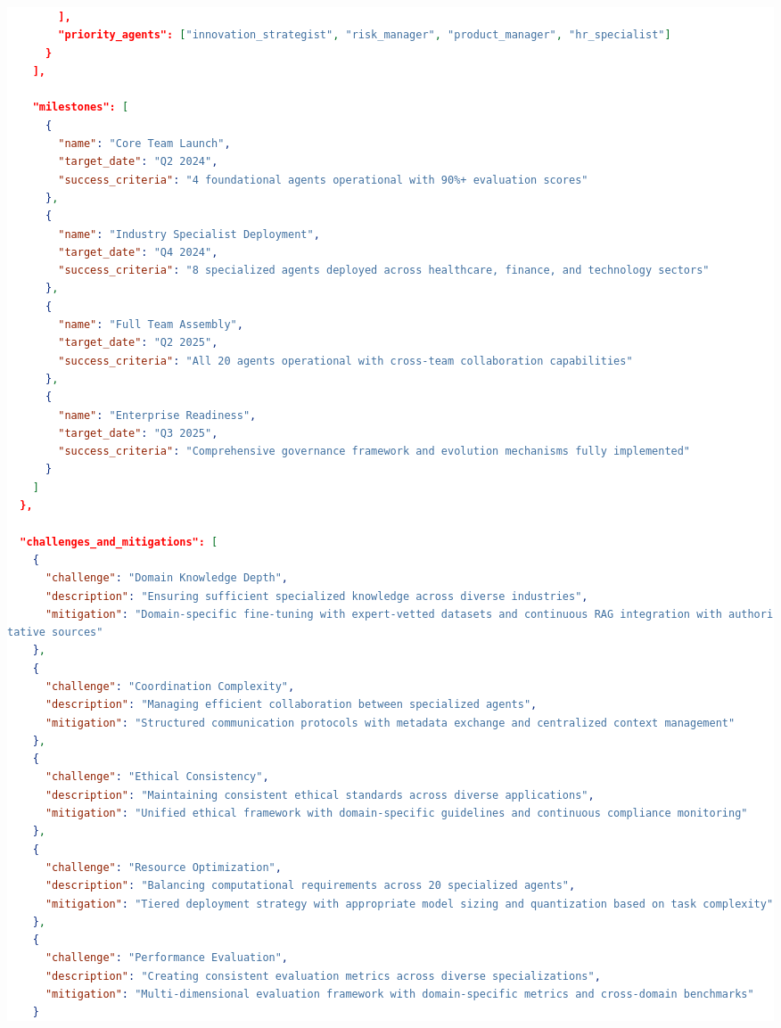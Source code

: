 ```json
        ],
        "priority_agents": ["innovation_strategist", "risk_manager", "product_manager", "hr_specialist"]
      }
    ],

    "milestones": [
      {
        "name": "Core Team Launch",
        "target_date": "Q2 2024",
        "success_criteria": "4 foundational agents operational with 90%+ evaluation scores"
      },
      {
        "name": "Industry Specialist Deployment",
        "target_date": "Q4 2024",
        "success_criteria": "8 specialized agents deployed across healthcare, finance, and technology sectors"
      },
      {
        "name": "Full Team Assembly",
        "target_date": "Q2 2025",
        "success_criteria": "All 20 agents operational with cross-team collaboration capabilities"
      },
      {
        "name": "Enterprise Readiness",
        "target_date": "Q3 2025",
        "success_criteria": "Comprehensive governance framework and evolution mechanisms fully implemented"
      }
    ]
  },

  "challenges_and_mitigations": [
    {
      "challenge": "Domain Knowledge Depth",
      "description": "Ensuring sufficient specialized knowledge across diverse industries",
      "mitigation": "Domain-specific fine-tuning with expert-vetted datasets and continuous RAG integration with authoritative sources"
    },
    {
      "challenge": "Coordination Complexity",
      "description": "Managing efficient collaboration between specialized agents",
      "mitigation": "Structured communication protocols with metadata exchange and centralized context management"
    },
    {
      "challenge": "Ethical Consistency",
      "description": "Maintaining consistent ethical standards across diverse applications",
      "mitigation": "Unified ethical framework with domain-specific guidelines and continuous compliance monitoring"
    },
    {
      "challenge": "Resource Optimization",
      "description": "Balancing computational requirements across 20 specialized agents",
      "mitigation": "Tiered deployment strategy with appropriate model sizing and quantization based on task complexity"
    },
    {
      "challenge": "Performance Evaluation",
      "description": "Creating consistent evaluation metrics across diverse specializations",
      "mitigation": "Multi-dimensional evaluation framework with domain-specific metrics and cross-domain benchmarks"
    }
```